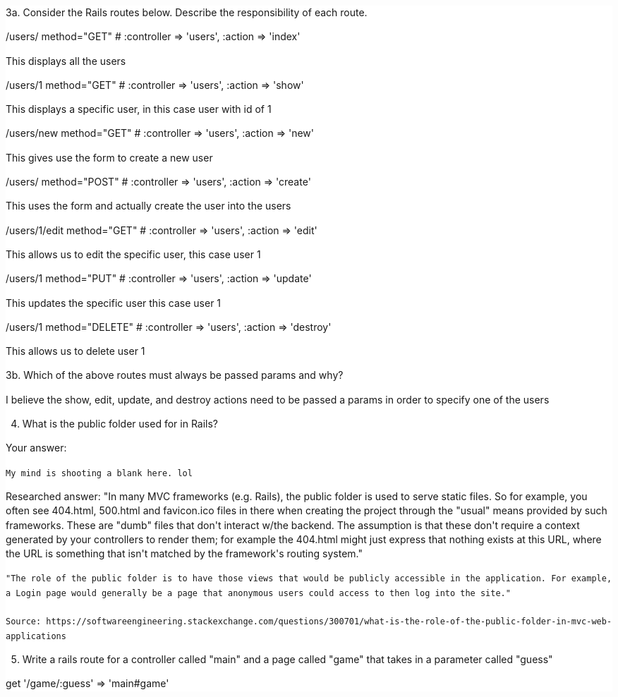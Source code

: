 
3a. Consider the Rails routes below. Describe the responsibility of  each route.


/users/       method="GET"     # :controller => 'users', :action => 'index' 

  This displays all the users

/users/1      method="GET"     # :controller => 'users', :action => 'show'

  This displays a specific user, in this case user with id of 1

/users/new    method="GET"     # :controller => 'users', :action => 'new'

  This gives use the form to create a new user

/users/       method="POST"    # :controller => 'users', :action => 'create'

  This uses the form and actually create the user into the users 

/users/1/edit method="GET"     # :controller => 'users', :action => 'edit'

  This allows us to edit the specific user, this case user 1

/users/1      method="PUT"     # :controller => 'users', :action => 'update'

  This updates the specific user this case user 1

/users/1      method="DELETE"  # :controller => 'users', :action => 'destroy'

  This allows us to delete user 1

3b. Which of the above routes must always be passed params and why?

  I believe the show, edit, update, and destroy actions need to be passed a params in order to specify one of the users 

4. What is the public folder used for in Rails?

  Your answer:

    My mind is shooting a blank here. lol

  Researched answer:
    "In many MVC frameworks (e.g. Rails), the public folder is used to serve static files. So for example, you often see 404.html, 500.html and favicon.ico files in there 
    when creating the project through the "usual" means provided by such frameworks. These are "dumb" files that don't interact w/the backend. The assumption is that 
    these don't require a context generated by your controllers to render them; for example the 404.html might just express that nothing exists at this URL, 
    where the URL is something that isn't matched by the framework's routing system."

    "The role of the public folder is to have those views that would be publicly accessible in the application. For example, a Login page would generally be a page that anonymous users could access to then log into the site."

    Source: https://softwareengineering.stackexchange.com/questions/300701/what-is-the-role-of-the-public-folder-in-mvc-web-applications

5. Write a rails route for a controller called "main" and a page called "game" that takes in a parameter called "guess"

  get '/game/:guess' => 'main#game'
